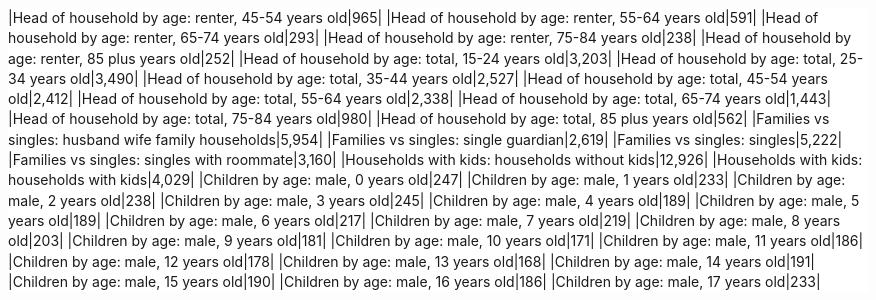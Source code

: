 |Head of household by age: renter, 45-54 years old|965|
|Head of household by age: renter, 55-64 years old|591|
|Head of household by age: renter, 65-74 years old|293|
|Head of household by age: renter, 75-84 years old|238|
|Head of household by age: renter, 85 plus years old|252|
|Head of household by age: total, 15-24 years old|3,203|
|Head of household by age: total, 25-34 years old|3,490|
|Head of household by age: total, 35-44 years old|2,527|
|Head of household by age: total, 45-54 years old|2,412|
|Head of household by age: total, 55-64 years old|2,338|
|Head of household by age: total, 65-74 years old|1,443|
|Head of household by age: total, 75-84 years old|980|
|Head of household by age: total, 85 plus years old|562|
|Families vs singles: husband wife family households|5,954|
|Families vs singles: single guardian|2,619|
|Families vs singles: singles|5,222|
|Families vs singles: singles with roommate|3,160|
|Households with kids: households without kids|12,926|
|Households with kids: households with kids|4,029|
|Children by age: male, 0 years old|247|
|Children by age: male, 1 years old|233|
|Children by age: male, 2 years old|238|
|Children by age: male, 3 years old|245|
|Children by age: male, 4 years old|189|
|Children by age: male, 5 years old|189|
|Children by age: male, 6 years old|217|
|Children by age: male, 7 years old|219|
|Children by age: male, 8 years old|203|
|Children by age: male, 9 years old|181|
|Children by age: male, 10 years old|171|
|Children by age: male, 11 years old|186|
|Children by age: male, 12 years old|178|
|Children by age: male, 13 years old|168|
|Children by age: male, 14 years old|191|
|Children by age: male, 15 years old|190|
|Children by age: male, 16 years old|186|
|Children by age: male, 17 years old|233|
